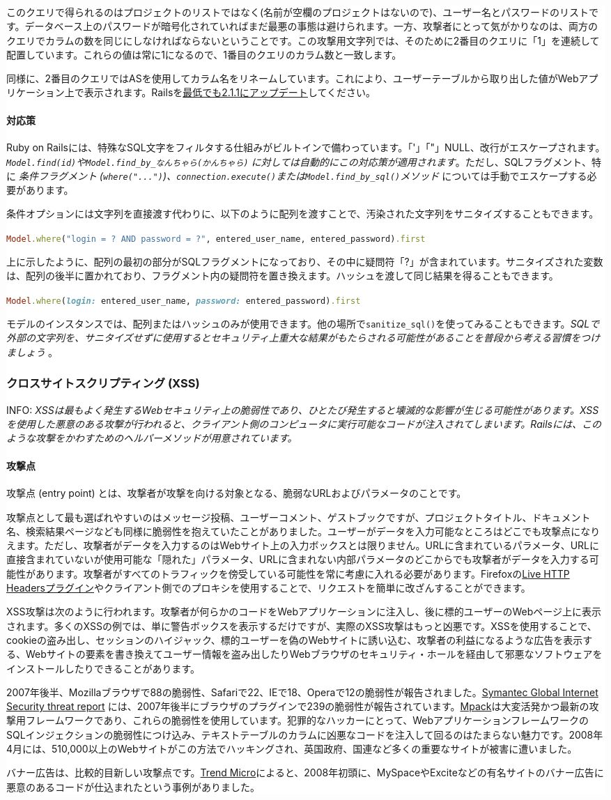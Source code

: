 このクエリで得られるのはプロジェクトのリストではなく(名前が空欄のプロジェクトはないので)、ユーザー名とパスワードのリストです。データベース上のパスワードが暗号化されていればまだ最悪の事態は避けられます。一方、攻撃者にとって気がかりなのは、両方のクエリでカラムの数を同じにしなければならないということです。この攻撃用文字列では、そのために2番目のクエリに「1」を連続して配置しています。これらの値は常に1になるので、1番目のクエリのカラム数と一致します。

同様に、2番目のクエリではASを使用してカラム名をリネームしています。これにより、ユーザーテーブルから取り出した値がWebアプリケーション上で表示されます。Railsを[最低でも2.1.1にアップデート](http://www.rorsecurity.info/2008/09/08/sql-injection-issue-in-limit-and-offset-parameter/)してください。

#### 対応策

Ruby on Railsには、特殊なSQL文字をフィルタする仕組みがビルトインで備わっています。「'」「"」NULL、改行がエスケープされます。<em class="highlight">`Model.find(id)`や`Model.find_by_なんちゃら(かんちゃら)` に対しては自動的にこの対応策が適用されます</em>。ただし、SQLフラグメント、特に _条件フラグメント (`where("...")`)、`connection.execute()`または`Model.find_by_sql()`メソッド_ については手動でエスケープする必要があります。

条件オプションには文字列を直接渡す代わりに、以下のように配列を渡すことで、汚染された文字列をサニタイズすることもできます。

```ruby
Model.where("login = ? AND password = ?", entered_user_name, entered_password).first
```

上に示したように、配列の最初の部分がSQLフラグメントになっており、その中に疑問符「?」が含まれています。サニタイズされた変数は、配列の後半に置かれており、フラグメント内の疑問符を置き換えます。ハッシュを渡して同じ結果を得ることもできます。

```ruby
Model.where(login: entered_user_name, password: entered_password).first
```

モデルのインスタンスでは、配列またはハッシュのみが使用できます。他の場所で`sanitize_sql()`を使ってみることもできます。_SQLで外部の文字列を、サニタイズせずに使用するとセキュリティ上重大な結果がもたらされる可能性があることを普段から考える習慣をつけましょう_ 。

### クロスサイトスクリプティング (XSS)

INFO: _XSSは最もよく発生するWebセキュリティ上の脆弱性であり、ひとたび発生すると壊滅的な影響が生じる可能性があります。XSSを使用した悪意のある攻撃が行われると、クライアント側のコンピュータに実行可能なコードが注入されてしまいます。Railsには、このような攻撃をかわすためのヘルパーメソッドが用意されています。_

#### 攻撃点

攻撃点 (entry point) とは、攻撃者が攻撃を向ける対象となる、脆弱なURLおよびパラメータのことです。

攻撃点として最も選ばれやすいのはメッセージ投稿、ユーザーコメント、ゲストブックですが、プロジェクトタイトル、ドキュメント名、検索結果ページなども同様に脆弱性を抱えていたことがありました。ユーザーがデータを入力可能なところはどこでも攻撃点になりえます。ただし、攻撃者がデータを入力するのはWebサイト上の入力ボックスとは限りません。URLに含まれているパラメータ、URLに直接含まれていないが使用可能な「隠れた」パラメータ、URLに含まれない内部パラメータのどこからでも攻撃者がデータを入力する可能性があります。攻撃者がすべてのトラフィックを傍受している可能性を常に考慮に入れる必要があります。Firefoxの[Live HTTP Headersプラグイン](http://livehttpheaders.mozdev.org/)やクライアント側でのプロキシを使用することで、リクエストを簡単に改ざんすることができます。

XSS攻撃は次のように行われます。攻撃者が何らかのコードをWebアプリケーションに注入し、後に標的ユーザーのWebページ上に表示されます。多くのXSSの例では、単に警告ボックスを表示するだけですが、実際のXSS攻撃はもっと凶悪です。XSSを使用することで、cookieの盗み出し、セッションのハイジャック、標的ユーザーを偽のWebサイトに誘い込む、攻撃者の利益になるような広告を表示する、Webサイトの要素を書き換えてユーザー情報を盗み出したりWebブラウザのセキュリティ・ホールを経由して邪悪なソフトウェアをインストールしたりできることがあります。

2007年後半、Mozillaブラウザで88の脆弱性、Safariで22、IEで18、Operaで12の脆弱性が報告されました。[Symantec Global Internet Security threat report](http://eval.symantec.com/mktginfo/enterprise/white_papers/b-whitepaper_internet_security_threat_report_xiii_04-2008.en-us.pdf) には、2007年後半にブラウザのプラグインで239の脆弱性が報告されています。[Mpack](http://pandalabs.pandasecurity.com/mpack-uncovered/)は大変活発かつ最新の攻撃用フレームワークであり、これらの脆弱性を使用しています。犯罪的なハッカーにとって、WebアプリケーションフレームワークのSQLインジェクションの脆弱性につけ込み、テキストテーブルのカラムに凶悪なコードを注入して回るのはたまらない魅力です。2008年4月には、510,000以上のWebサイトがこの方法でハッキングされ、英国政府、国連など多くの重要なサイトが被害に遭いました。

バナー広告は、比較的目新しい攻撃点です。[Trend Micro](http://blog.trendmicro.com/myspace-excite-and-blick-serve-up-malicious-banner-ads/)によると、2008年初頭に、MySpaceやExciteなどの有名サイトのバナー広告に悪意のあるコードが仕込まれたという事例がありました。
